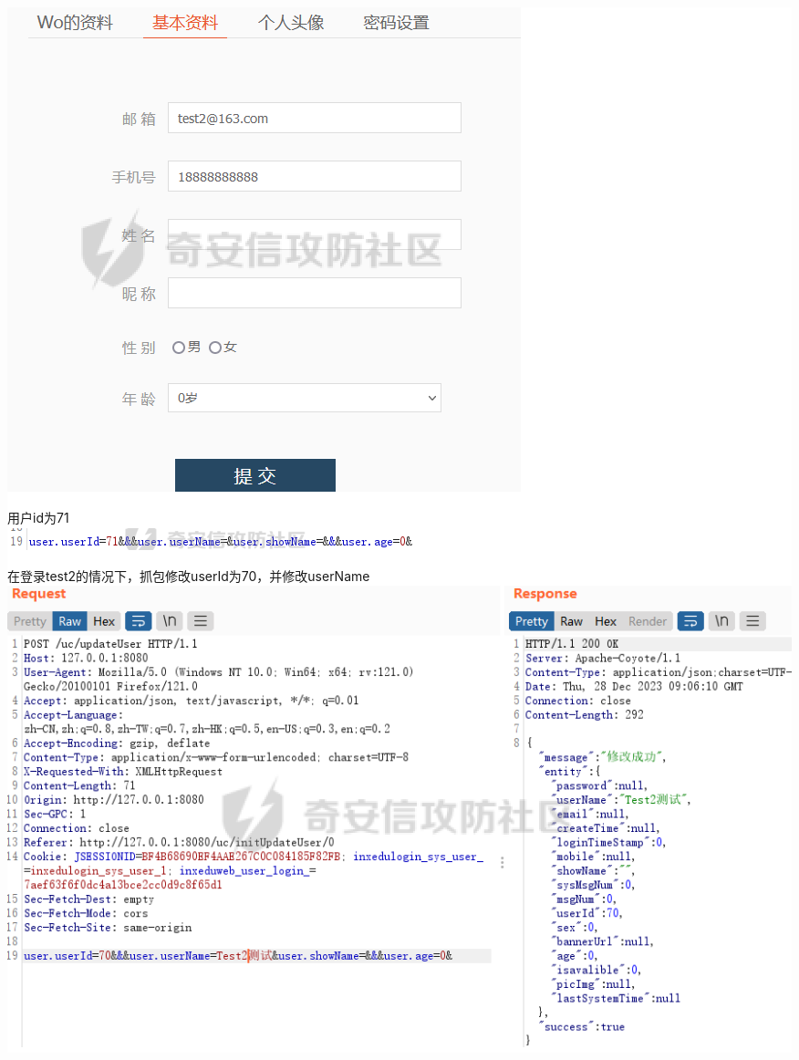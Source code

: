 ![41.png](assets/1705390077-33dbd9f15a56618436139b4ae228a7a2.png)

用户id为71  
![42.png](assets/1705390077-c83e25bf0ae959a7784eb5a769a48fa7.png)

在登录test2的情况下，抓包修改userId为70，并修改userName  
![43.png](assets/1705390077-05a1315791da4c7bc5e628e8faf84017.png)
